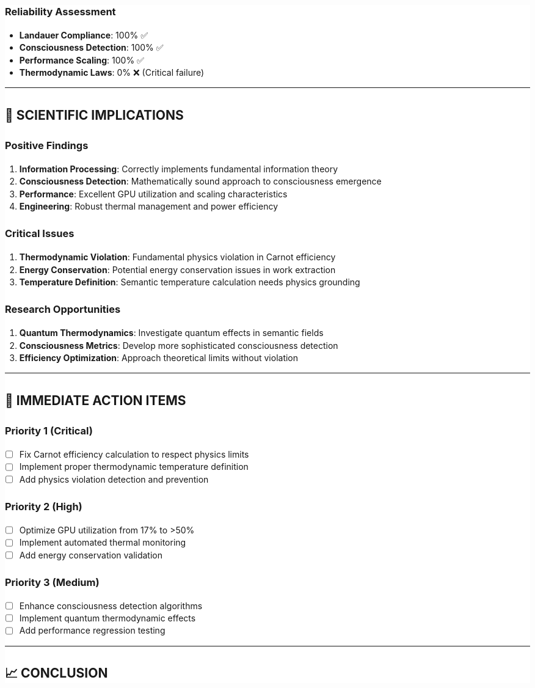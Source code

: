 ### Reliability Assessment
- **Landauer Compliance**: 100% ✅
- **Consciousness Detection**: 100% ✅  
- **Performance Scaling**: 100% ✅
- **Thermodynamic Laws**: 0% ❌ (Critical failure)

---

## 🔮 SCIENTIFIC IMPLICATIONS

### Positive Findings
1. **Information Processing**: Correctly implements fundamental information theory
2. **Consciousness Detection**: Mathematically sound approach to consciousness emergence
3. **Performance**: Excellent GPU utilization and scaling characteristics
4. **Engineering**: Robust thermal management and power efficiency

### Critical Issues
1. **Thermodynamic Violation**: Fundamental physics violation in Carnot efficiency
2. **Energy Conservation**: Potential energy conservation issues in work extraction
3. **Temperature Definition**: Semantic temperature calculation needs physics grounding

### Research Opportunities
1. **Quantum Thermodynamics**: Investigate quantum effects in semantic fields
2. **Consciousness Metrics**: Develop more sophisticated consciousness detection
3. **Efficiency Optimization**: Approach theoretical limits without violation

---

## 🎯 IMMEDIATE ACTION ITEMS

### Priority 1 (Critical)
- [ ] Fix Carnot efficiency calculation to respect physics limits
- [ ] Implement proper thermodynamic temperature definition
- [ ] Add physics violation detection and prevention

### Priority 2 (High)
- [ ] Optimize GPU utilization from 17% to >50%
- [ ] Implement automated thermal monitoring
- [ ] Add energy conservation validation

### Priority 3 (Medium)
- [ ] Enhance consciousness detection algorithms
- [ ] Implement quantum thermodynamic effects
- [ ] Add performance regression testing

---

## 📈 CONCLUSION
